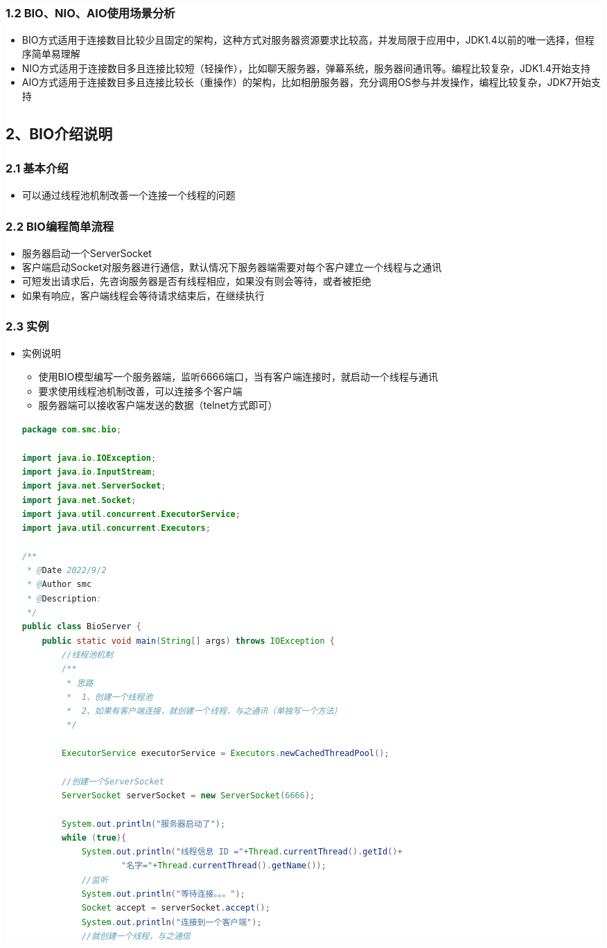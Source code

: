 ### 1.2 BIO、NIO、AIO使用场景分析

* BIO方式适用于连接数目比较少且固定的架构，这种方式对服务器资源要求比较高，并发局限于应用中，JDK1.4以前的唯一选择，但程序简单易理解
* NIO方式适用于连接数目多且连接比较短（轻操作），比如聊天服务器，弹幕系统，服务器间通讯等。编程比较复杂，JDK1.4开始支持
* AIO方式适用于连接数目多且连接比较长（重操作）的架构，比如相册服务器，充分调用OS参与并发操作，编程比较复杂，JDK7开始支持

## 2、BIO介绍说明

### 2.1 基本介绍

* 可以通过线程池机制改善一个连接一个线程的问题

### 2.2 BIO编程简单流程

* 服务器启动一个ServerSocket
* 客户端启动Socket对服务器进行通信，默认情况下服务器端需要对每个客户建立一个线程与之通讯
* 可短发出请求后，先咨询服务器是否有线程相应，如果没有则会等待，或者被拒绝
* 如果有响应，客户端线程会等待请求结束后，在继续执行

### 2.3 实例

* 实例说明
  * 使用BIO模型编写一个服务器端，监听6666端口，当有客户端连接时，就启动一个线程与通讯
  * 要求使用线程池机制改善，可以连接多个客户端
  * 服务器端可以接收客户端发送的数据（telnet方式即可）
  
  ```java
  package com.smc.bio;
  
  import java.io.IOException;
  import java.io.InputStream;
  import java.net.ServerSocket;
  import java.net.Socket;
  import java.util.concurrent.ExecutorService;
  import java.util.concurrent.Executors;
  
  /**
   * @Date 2022/9/2
   * @Author smc
   * @Description:
   */
  public class BioServer {
      public static void main(String[] args) throws IOException {
          //线程池机制
          /**
           * 思路
           *  1、创建一个线程池
           *  2、如果有客户端连接，就创建一个线程，与之通讯（单独写一个方法）
           */
  
          ExecutorService executorService = Executors.newCachedThreadPool();
  
          //创建一个ServerSocket
          ServerSocket serverSocket = new ServerSocket(6666);
  
          System.out.println("服务器启动了");
          while (true){
              System.out.println("线程信息 ID ="+Thread.currentThread().getId()+
                      "名字="+Thread.currentThread().getName());
              //监听
              System.out.println("等待连接。。。");
              Socket accept = serverSocket.accept();
              System.out.println("连接到一个客户端");
              //就创建一个线程，与之通信
  ```